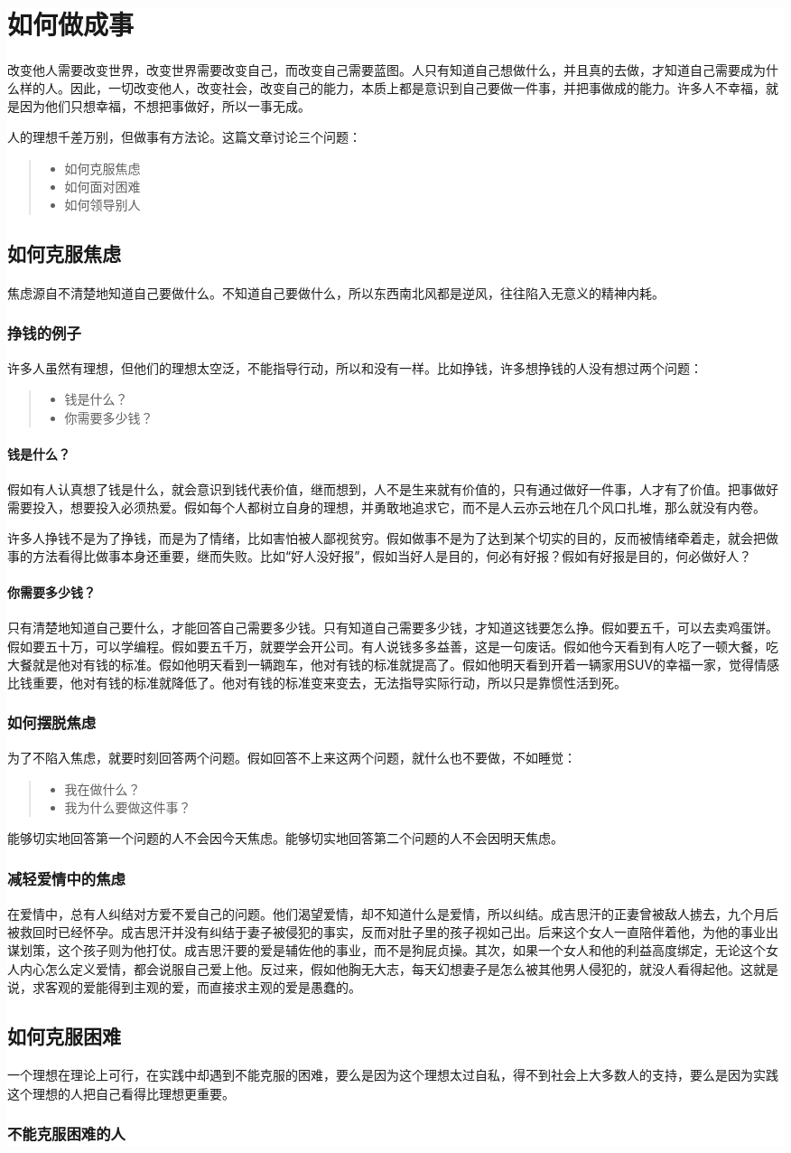 # 如何做成事

改变他人需要改变世界，改变世界需要改变自己，而改变自己需要蓝图。人只有知道自己想做什么，并且真的去做，才知道自己需要成为什么样的人。因此，一切改变他人，改变社会，改变自己的能力，本质上都是意识到自己要做一件事，并把事做成的能力。许多人不幸福，就是因为他们只想幸福，不想把事做好，所以一事无成。

人的理想千差万别，但做事有方法论。这篇文章讨论三个问题：

> - 如何克服焦虑
> - 如何面对困难
> - 如何领导别人

## 如何克服焦虑
焦虑源自不清楚地知道自己要做什么。不知道自己要做什么，所以东西南北风都是逆风，往往陷入无意义的精神内耗。

### 挣钱的例子
许多人虽然有理想，但他们的理想太空泛，不能指导行动，所以和没有一样。比如挣钱，许多想挣钱的人没有想过两个问题：

> - 钱是什么？
> - 你需要多少钱？

#### 钱是什么？
假如有人认真想了钱是什么，就会意识到钱代表价值，继而想到，人不是生来就有价值的，只有通过做好一件事，人才有了价值。把事做好需要投入，想要投入必须热爱。假如每个人都树立自身的理想，并勇敢地追求它，而不是人云亦云地在几个风口扎堆，那么就没有内卷。

许多人挣钱不是为了挣钱，而是为了情绪，比如害怕被人鄙视贫穷。假如做事不是为了达到某个切实的目的，反而被情绪牵着走，就会把做事的方法看得比做事本身还重要，继而失败。比如“好人没好报”，假如当好人是目的，何必有好报？假如有好报是目的，何必做好人？

#### 你需要多少钱？
只有清楚地知道自己要什么，才能回答自己需要多少钱。只有知道自己需要多少钱，才知道这钱要怎么挣。假如要五千，可以去卖鸡蛋饼。假如要五十万，可以学编程。假如要五千万，就要学会开公司。有人说钱多多益善，这是一句废话。假如他今天看到有人吃了一顿大餐，吃大餐就是他对有钱的标准。假如他明天看到一辆跑车，他对有钱的标准就提高了。假如他明天看到开着一辆家用SUV的幸福一家，觉得情感比钱重要，他对有钱的标准就降低了。他对有钱的标准变来变去，无法指导实际行动，所以只是靠惯性活到死。

### 如何摆脱焦虑

为了不陷入焦虑，就要时刻回答两个问题。假如回答不上来这两个问题，就什么也不要做，不如睡觉：

> - 我在做什么？
> - 我为什么要做这件事？

能够切实地回答第一个问题的人不会因今天焦虑。能够切实地回答第二个问题的人不会因明天焦虑。

### 减轻爱情中的焦虑

在爱情中，总有人纠结对方爱不爱自己的问题。他们渴望爱情，却不知道什么是爱情，所以纠结。成吉思汗的正妻曾被敌人掳去，九个月后被救回时已经怀孕。成吉思汗并没有纠结于妻子被侵犯的事实，反而对肚子里的孩子视如己出。后来这个女人一直陪伴着他，为他的事业出谋划策，这个孩子则为他打仗。成吉思汗要的爱是辅佐他的事业，而不是狗屁贞操。其次，如果一个女人和他的利益高度绑定，无论这个女人内心怎么定义爱情，都会说服自己爱上他。反过来，假如他胸无大志，每天幻想妻子是怎么被其他男人侵犯的，就没人看得起他。这就是说，求客观的爱能得到主观的爱，而直接求主观的爱是愚蠢的。

## 如何克服困难

一个理想在理论上可行，在实践中却遇到不能克服的困难，要么是因为这个理想太过自私，得不到社会上大多数人的支持，要么是因为实践这个理想的人把自己看得比理想更重要。

### 不能克服困难的人

